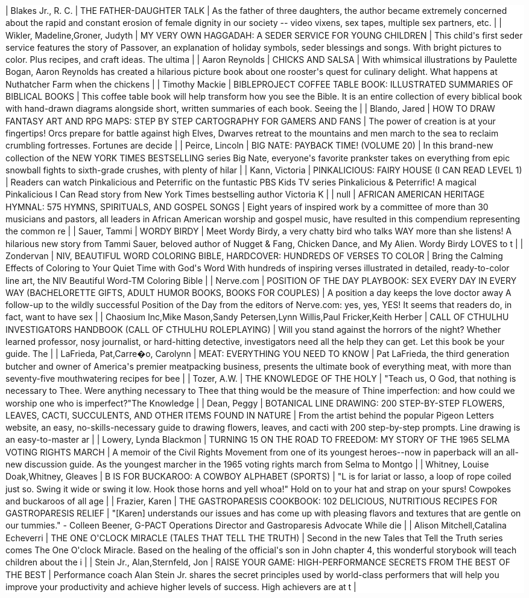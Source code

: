 | Blakes Jr., R. C. | THE FATHER-DAUGHTER TALK | As the father of three daughters, the author became extremely concerned about the rapid and constant erosion of female dignity in our society -- video vixens, sex tapes, multiple sex partners, etc.    |
| Wikler, Madeline,Groner, Judyth | MY VERY OWN HAGGADAH: A SEDER SERVICE FOR YOUNG CHILDREN |  This child's first seder service features the story of Passover, an explanation of holiday symbols, seder blessings and songs. With bright pictures to color. Plus recipes, and craft ideas. The ultima |
| Aaron Reynolds | CHICKS AND SALSA |  With whimsical illustrations by Paulette Bogan, Aaron Reynolds has created a hilarious picture book about one rooster's quest for culinary delight.   What happens at Nuthatcher Farm when the chickens |
| Timothy Mackie | BIBLEPROJECT COFFEE TABLE BOOK: ILLUSTRATED SUMMARIES OF BIBLICAL BOOKS | This coffee table book will help transform how you see the Bible. It is an entire collection of every biblical book with hand-drawn diagrams alongside short, written summaries of each book. Seeing the |
| Blando, Jared | HOW TO DRAW FANTASY ART AND RPG MAPS: STEP BY STEP CARTOGRAPHY FOR GAMERS AND FANS | The power of creation is at your fingertips!  Orcs prepare for battle against high Elves, Dwarves retreat to the mountains and men march to the sea to reclaim crumbling fortresses. Fortunes are decide |
| Peirce, Lincoln | BIG NATE: PAYBACK TIME! (VOLUME 20) | In this brand-new collection of the NEW YORK TIMES BESTSELLING series Big Nate, everyone's favorite prankster takes on everything from epic snowball fights to sixth-grade crushes, with plenty of hilar |
| Kann, Victoria | PINKALICIOUS: FAIRY HOUSE (I CAN READ LEVEL 1) |  Readers can watch Pinkalicious and Peterrific on the funtastic PBS Kids TV series Pinkalicious & Peterrific!  A magical Pinkalicious I Can Read story from New York Times bestselling author Victoria K |
| null | AFRICAN AMERICAN HERITAGE HYMNAL: 575 HYMNS, SPIRITUALS, AND GOSPEL SONGS | Eight years of inspired work by a committee of more than 30 musicians and pastors, all leaders in African American worship and gospel music, have resulted in this compendium representing the common re |
| Sauer, Tammi | WORDY BIRDY | Meet Wordy Birdy, a very chatty bird who talks WAY more than she listens! A hilarious new story from Tammi Sauer, beloved author of Nugget & Fang, Chicken Dance, and My Alien.   Wordy Birdy LOVES to t |
| Zondervan | NIV, BEAUTIFUL WORD COLORING BIBLE, HARDCOVER: HUNDREDS OF VERSES TO COLOR |  Bring the Calming Effects of Coloring to Your Quiet Time with God's Word  With hundreds of inspiring verses illustrated in detailed, ready-to-color line art, the NIV Beautiful Word-TM Coloring Bible  |
| Nerve.com | POSITION OF THE DAY PLAYBOOK: SEX EVERY DAY IN EVERY WAY (BACHELORETTE GIFTS, ADULT HUMOR BOOKS, BOOKS FOR COUPLES) | A position a day keeps the love doctor away  A follow-up to the wildly successful Position of the Day from the editors of Nerve.com:  yes, yes, YES! It seems that readers do, in fact, want to have sex |
| Chaosium Inc,Mike Mason,Sandy Petersen,Lynn Willis,Paul Fricker,Keith Herber | CALL OF CTHULHU INVESTIGATORS HANDBOOK (CALL OF CTHULHU ROLEPLAYING) | Will you stand against the horrors of the night?  Whether learned professor, nosy journalist, or hard-hitting detective, investigators need all the help they can get. Let this book be your guide. The  |
| LaFrieda, Pat,Carre�o, Carolynn | MEAT: EVERYTHING YOU NEED TO KNOW | Pat LaFrieda, the third generation butcher and owner of America's premier meatpacking business, presents the ultimate book of everything meat, with more than seventy-five mouthwatering recipes for bee |
| Tozer, A.W. | THE KNOWLEDGE OF THE HOLY | "Teach us, O God, that nothing is necessary to Thee. Were anything necessary to Thee that thing would be the measure of Thine imperfection: and how could we worship one who is imperfect?"The Knowledge |
| Dean, Peggy | BOTANICAL LINE DRAWING: 200 STEP-BY-STEP FLOWERS, LEAVES, CACTI, SUCCULENTS, AND OTHER ITEMS FOUND IN NATURE | From the artist behind the popular Pigeon Letters website, an easy, no-skills-necessary guide to drawing flowers, leaves, and cacti with 200 step-by-step prompts.  Line drawing is an easy-to-master ar |
| Lowery, Lynda Blackmon | TURNING 15 ON THE ROAD TO FREEDOM: MY STORY OF THE 1965 SELMA VOTING RIGHTS MARCH | A memoir of the Civil Rights Movement from one of its youngest heroes--now in paperback will an all-new discussion guide.   As the youngest marcher in the 1965 voting rights march from Selma to Montgo |
| Whitney, Louise Doak,Whitney, Gleaves | B IS FOR BUCKAROO: A COWBOY ALPHABET (SPORTS) | "L is for lariat or lasso, a loop of rope coiled just so. Swing it wide or swing it low. Hook those horns and yell whoa!" Hold on to your hat and strap on your spurs! Cowpokes and buckaroos of all age |
| Frazier, Karen | THE GASTROPARESIS COOKBOOK: 102 DELICIOUS, NUTRITIOUS RECIPES FOR GASTROPARESIS RELIEF |  "[Karen] understands our issues and has come up with pleasing flavors and textures that are gentle on our tummies." - Colleen Beener, G-PACT Operations Director and Gastroparesis Advocate   While die |
| Alison Mitchell,Catalina Echeverri | THE ONE O'CLOCK MIRACLE (TALES THAT TELL THE TRUTH) | Second in the new Tales that Tell the Truth series comes The One O'clock Miracle. Based on the healing of the official's son in John chapter 4, this wonderful storybook will teach children about the i |
| Stein Jr., Alan,Sternfeld, Jon | RAISE YOUR GAME: HIGH-PERFORMANCE SECRETS FROM THE BEST OF THE BEST | Performance coach Alan Stein Jr. shares the secret principles used by world-class performers that will help you improve your productivity and achieve higher levels of success.  High achievers are at t |